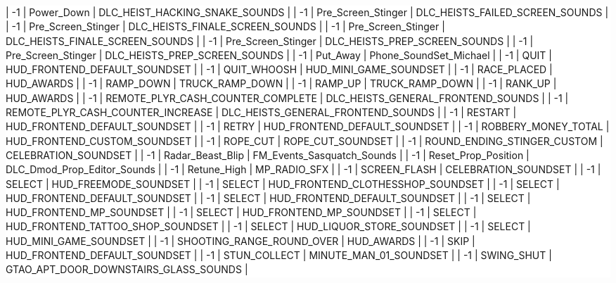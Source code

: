 | -1       | Power_Down                           | DLC_HEIST_HACKING_SNAKE_SOUNDS        |
| -1       | Pre_Screen_Stinger                   | DLC_HEISTS_FAILED_SCREEN_SOUNDS       |
| -1       | Pre_Screen_Stinger                   | DLC_HEISTS_FINALE_SCREEN_SOUNDS       |
| -1       | Pre_Screen_Stinger                   | DLC_HEISTS_FINALE_SCREEN_SOUNDS       |
| -1       | Pre_Screen_Stinger                   | DLC_HEISTS_PREP_SCREEN_SOUNDS         |
| -1       | Pre_Screen_Stinger                   | DLC_HEISTS_PREP_SCREEN_SOUNDS         |
| -1       | Put_Away                             | Phone_SoundSet_Michael                |
| -1       | QUIT                                 | HUD_FRONTEND_DEFAULT_SOUNDSET         |
| -1       | QUIT_WHOOSH                          | HUD_MINI_GAME_SOUNDSET                |
| -1       | RACE_PLACED                          | HUD_AWARDS                            |
| -1       | RAMP_DOWN                            | TRUCK_RAMP_DOWN                       |
| -1       | RAMP_UP                              | TRUCK_RAMP_DOWN                       |
| -1       | RANK_UP                              | HUD_AWARDS                            |
| -1       | REMOTE_PLYR_CASH_COUNTER_COMPLETE    | DLC_HEISTS_GENERAL_FRONTEND_SOUNDS    |
| -1       | REMOTE_PLYR_CASH_COUNTER_INCREASE    | DLC_HEISTS_GENERAL_FRONTEND_SOUNDS    |
| -1       | RESTART                              | HUD_FRONTEND_DEFAULT_SOUNDSET         |
| -1       | RETRY                                | HUD_FRONTEND_DEFAULT_SOUNDSET         |
| -1       | ROBBERY_MONEY_TOTAL                  | HUD_FRONTEND_CUSTOM_SOUNDSET          |
| -1       | ROPE_CUT                             | ROPE_CUT_SOUNDSET                     |
| -1       | ROUND_ENDING_STINGER_CUSTOM          | CELEBRATION_SOUNDSET                  |
| -1       | Radar_Beast_Blip                     | FM_Events_Sasquatch_Sounds            |
| -1       | Reset_Prop_Position                  | DLC_Dmod_Prop_Editor_Sounds           |
| -1       | Retune_High                          | MP_RADIO_SFX                          |
| -1       | SCREEN_FLASH                         | CELEBRATION_SOUNDSET                  |
| -1       | SELECT                               | HUD_FREEMODE_SOUNDSET                 |
| -1       | SELECT                               | HUD_FRONTEND_CLOTHESSHOP_SOUNDSET     |
| -1       | SELECT                               | HUD_FRONTEND_DEFAULT_SOUNDSET         |
| -1       | SELECT                               | HUD_FRONTEND_DEFAULT_SOUNDSET         |
| -1       | SELECT                               | HUD_FRONTEND_MP_SOUNDSET              |
| -1       | SELECT                               | HUD_FRONTEND_MP_SOUNDSET              |
| -1       | SELECT                               | HUD_FRONTEND_TATTOO_SHOP_SOUNDSET     |
| -1       | SELECT                               | HUD_LIQUOR_STORE_SOUNDSET             |
| -1       | SELECT                               | HUD_MINI_GAME_SOUNDSET                |
| -1       | SHOOTING_RANGE_ROUND_OVER            | HUD_AWARDS                            |
| -1       | SKIP                                 | HUD_FRONTEND_DEFAULT_SOUNDSET         |
| -1       | STUN_COLLECT                         | MINUTE_MAN_01_SOUNDSET                |
| -1       | SWING_SHUT                           | GTAO_APT_DOOR_DOWNSTAIRS_GLASS_SOUNDS |